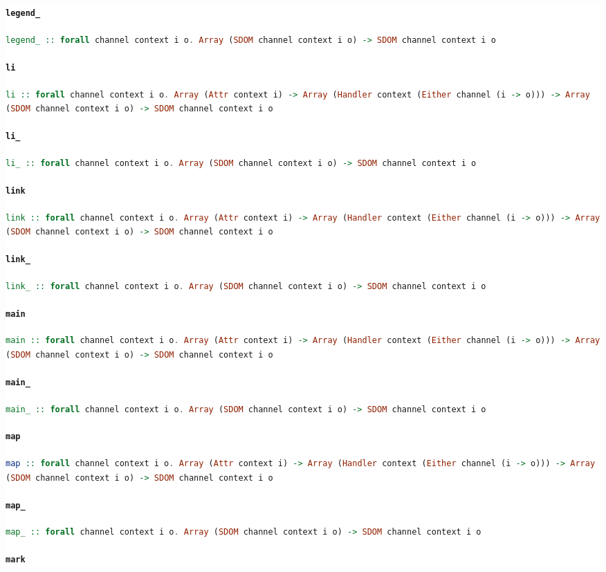 #### `legend_`

``` purescript
legend_ :: forall channel context i o. Array (SDOM channel context i o) -> SDOM channel context i o
```

#### `li`

``` purescript
li :: forall channel context i o. Array (Attr context i) -> Array (Handler context (Either channel (i -> o))) -> Array (SDOM channel context i o) -> SDOM channel context i o
```

#### `li_`

``` purescript
li_ :: forall channel context i o. Array (SDOM channel context i o) -> SDOM channel context i o
```

#### `link`

``` purescript
link :: forall channel context i o. Array (Attr context i) -> Array (Handler context (Either channel (i -> o))) -> Array (SDOM channel context i o) -> SDOM channel context i o
```

#### `link_`

``` purescript
link_ :: forall channel context i o. Array (SDOM channel context i o) -> SDOM channel context i o
```

#### `main`

``` purescript
main :: forall channel context i o. Array (Attr context i) -> Array (Handler context (Either channel (i -> o))) -> Array (SDOM channel context i o) -> SDOM channel context i o
```

#### `main_`

``` purescript
main_ :: forall channel context i o. Array (SDOM channel context i o) -> SDOM channel context i o
```

#### `map`

``` purescript
map :: forall channel context i o. Array (Attr context i) -> Array (Handler context (Either channel (i -> o))) -> Array (SDOM channel context i o) -> SDOM channel context i o
```

#### `map_`

``` purescript
map_ :: forall channel context i o. Array (SDOM channel context i o) -> SDOM channel context i o
```

#### `mark`
